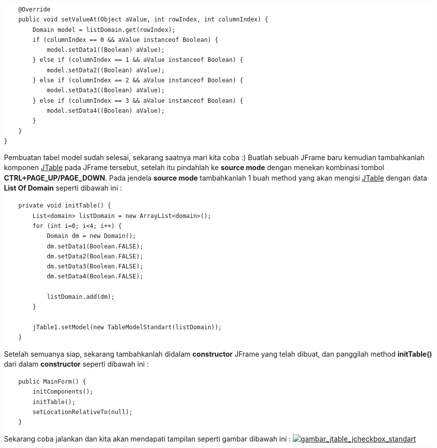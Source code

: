         @Override
        public void setValueAt(Object aValue, int rowIndex, int columnIndex) {
            Domain model = listDomain.get(rowIndex);
            if (columnIndex == 0 && aValue instanceof Boolean) {
                model.setData1((Boolean) aValue);
            } else if (columnIndex == 1 && aValue instanceof Boolean) {
                model.setData2((Boolean) aValue);
            } else if (columnIndex == 2 && aValue instanceof Boolean) {
                model.setData3((Boolean) aValue);
            } else if (columnIndex == 3 && aValue instanceof Boolean) {
                model.setData4((Boolean) aValue);
            }
        }
    }
    



Pembuatan tabel model sudah selesai, sekarang saatnya mari kita coba :) Buatlah sebuah JFrame baru kemudian tambahkanlah komponen [JTable](http://java.sun.com/docs/books/tutorial/uiswing/components/table.html) pada JFrame tersebut, setelah itu pindahlah ke **source mode** dengan menekan kombinasi tombol **CTRL+PAGE_UP/PAGE_DOWN**. Pada jendela **source mode** tambahkanlah 1 buah method yang akan mengisi [JTable](http://java.sun.com/docs/books/tutorial/uiswing/components/table.html) dengan data **List Of Domain** seperti dibawah ini :

    
    
        private void initTable() {
            List<domain> listDomain = new ArrayList<domain>();
            for (int i=0; i<4; i++) {
                Domain dm = new Domain();
                dm.setData1(Boolean.FALSE);
                dm.setData2(Boolean.FALSE);
                dm.setData3(Boolean.FALSE);
                dm.setData4(Boolean.FALSE);
    
                listDomain.add(dm);
            }
    
            jTable1.setModel(new TableModelStandart(listDomain));
        }
    



Setelah semuanya siap, sekarang tambahkanlah didalam **constructor** JFrame yang telah dibuat, dan panggilah method **initTable()** dari dalam **constructor** seperti dibawah ini :

    
    
        public MainForm() {
            initComponents();
            initTable();
            setLocationRelativeTo(null);
        }
    



Sekarang coba jalankan dan kita akan mendapati tampilan seperti gambar dibawah ini :
[![gambar_jtable_jcheckbox_standart](http://farm3.static.flickr.com/2459/3887218513_c152c7c2cc_o.png)](http://www.flickr.com/photos/10243554@N02/3887218513/)
